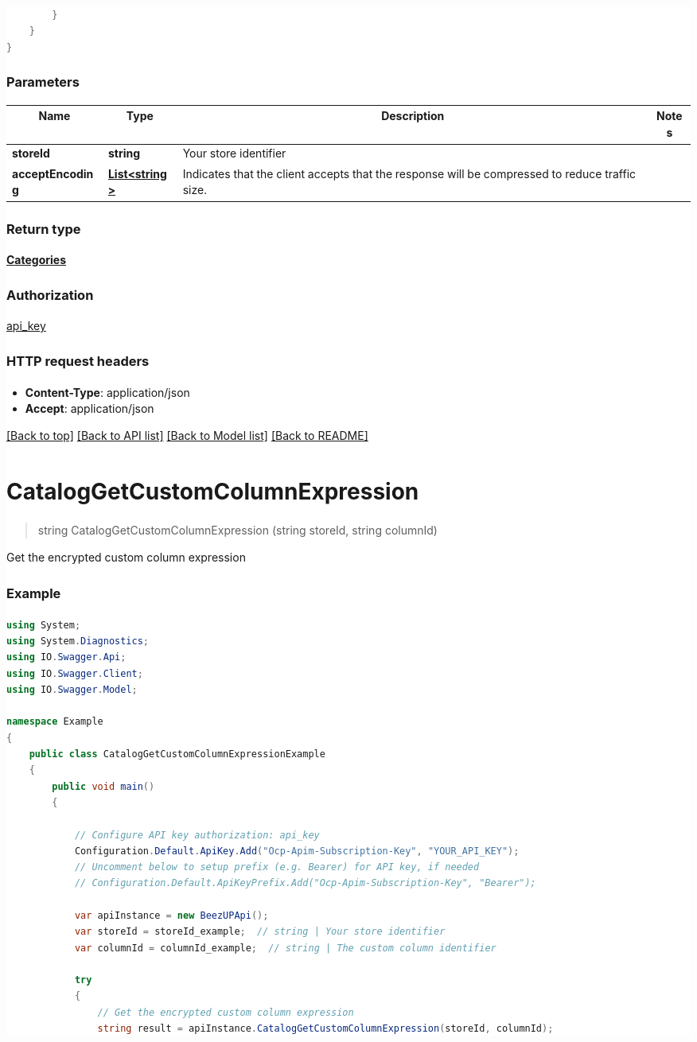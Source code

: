 ```csharp
        }
    }
}
```

### Parameters

Name | Type | Description  | Notes
------------- | ------------- | ------------- | -------------
 **storeId** | **string**| Your store identifier | 
 **acceptEncoding** | [**List&lt;string&gt;**](string.md)| Indicates that the client accepts that the response will be compressed to reduce traffic size. | 

### Return type

[**Categories**](Categories.md)

### Authorization

[api_key](../README.md#api_key)

### HTTP request headers

 - **Content-Type**: application/json
 - **Accept**: application/json

[[Back to top]](#) [[Back to API list]](../README.md#documentation-for-api-endpoints) [[Back to Model list]](../README.md#documentation-for-models) [[Back to README]](../README.md)

<a name="cataloggetcustomcolumnexpression"></a>
# **CatalogGetCustomColumnExpression**
> string CatalogGetCustomColumnExpression (string storeId, string columnId)

Get the encrypted custom column expression

### Example
```csharp
using System;
using System.Diagnostics;
using IO.Swagger.Api;
using IO.Swagger.Client;
using IO.Swagger.Model;

namespace Example
{
    public class CatalogGetCustomColumnExpressionExample
    {
        public void main()
        {
            
            // Configure API key authorization: api_key
            Configuration.Default.ApiKey.Add("Ocp-Apim-Subscription-Key", "YOUR_API_KEY");
            // Uncomment below to setup prefix (e.g. Bearer) for API key, if needed
            // Configuration.Default.ApiKeyPrefix.Add("Ocp-Apim-Subscription-Key", "Bearer");

            var apiInstance = new BeezUPApi();
            var storeId = storeId_example;  // string | Your store identifier
            var columnId = columnId_example;  // string | The custom column identifier

            try
            {
                // Get the encrypted custom column expression
                string result = apiInstance.CatalogGetCustomColumnExpression(storeId, columnId);
```